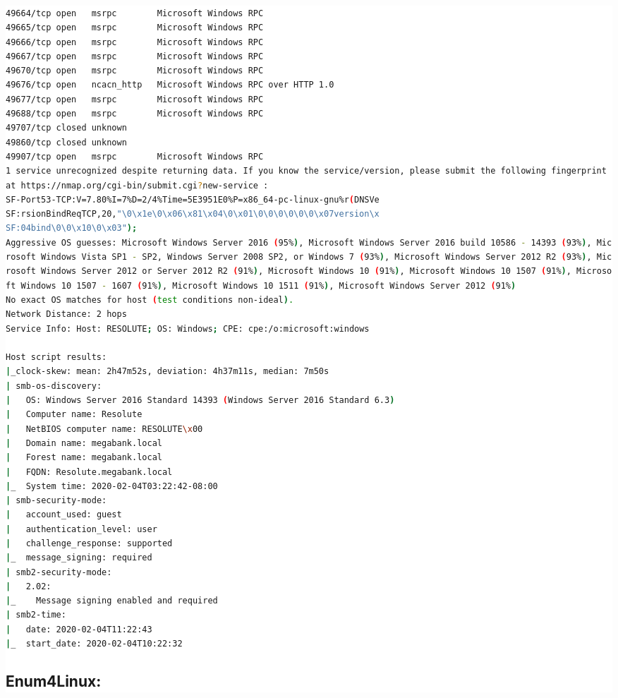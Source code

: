 ```bash
49664/tcp open   msrpc        Microsoft Windows RPC
49665/tcp open   msrpc        Microsoft Windows RPC
49666/tcp open   msrpc        Microsoft Windows RPC
49667/tcp open   msrpc        Microsoft Windows RPC
49670/tcp open   msrpc        Microsoft Windows RPC
49676/tcp open   ncacn_http   Microsoft Windows RPC over HTTP 1.0
49677/tcp open   msrpc        Microsoft Windows RPC
49688/tcp open   msrpc        Microsoft Windows RPC
49707/tcp closed unknown
49860/tcp closed unknown
49907/tcp open   msrpc        Microsoft Windows RPC
1 service unrecognized despite returning data. If you know the service/version, please submit the following fingerprint at https://nmap.org/cgi-bin/submit.cgi?new-service :
SF-Port53-TCP:V=7.80%I=7%D=2/4%Time=5E3951E0%P=x86_64-pc-linux-gnu%r(DNSVe
SF:rsionBindReqTCP,20,"\0\x1e\0\x06\x81\x04\0\x01\0\0\0\0\0\0\x07version\x
SF:04bind\0\0\x10\0\x03");
Aggressive OS guesses: Microsoft Windows Server 2016 (95%), Microsoft Windows Server 2016 build 10586 - 14393 (93%), Microsoft Windows Vista SP1 - SP2, Windows Server 2008 SP2, or Windows 7 (93%), Microsoft Windows Server 2012 R2 (93%), Microsoft Windows Server 2012 or Server 2012 R2 (91%), Microsoft Windows 10 (91%), Microsoft Windows 10 1507 (91%), Microsoft Windows 10 1507 - 1607 (91%), Microsoft Windows 10 1511 (91%), Microsoft Windows Server 2012 (91%)
No exact OS matches for host (test conditions non-ideal).
Network Distance: 2 hops
Service Info: Host: RESOLUTE; OS: Windows; CPE: cpe:/o:microsoft:windows

Host script results:
|_clock-skew: mean: 2h47m52s, deviation: 4h37m11s, median: 7m50s
| smb-os-discovery: 
|   OS: Windows Server 2016 Standard 14393 (Windows Server 2016 Standard 6.3)
|   Computer name: Resolute
|   NetBIOS computer name: RESOLUTE\x00
|   Domain name: megabank.local
|   Forest name: megabank.local
|   FQDN: Resolute.megabank.local
|_  System time: 2020-02-04T03:22:42-08:00
| smb-security-mode: 
|   account_used: guest
|   authentication_level: user
|   challenge_response: supported
|_  message_signing: required
| smb2-security-mode: 
|   2.02: 
|_    Message signing enabled and required
| smb2-time: 
|   date: 2020-02-04T11:22:43
|_  start_date: 2020-02-04T10:22:32
```


## Enum4Linux:
